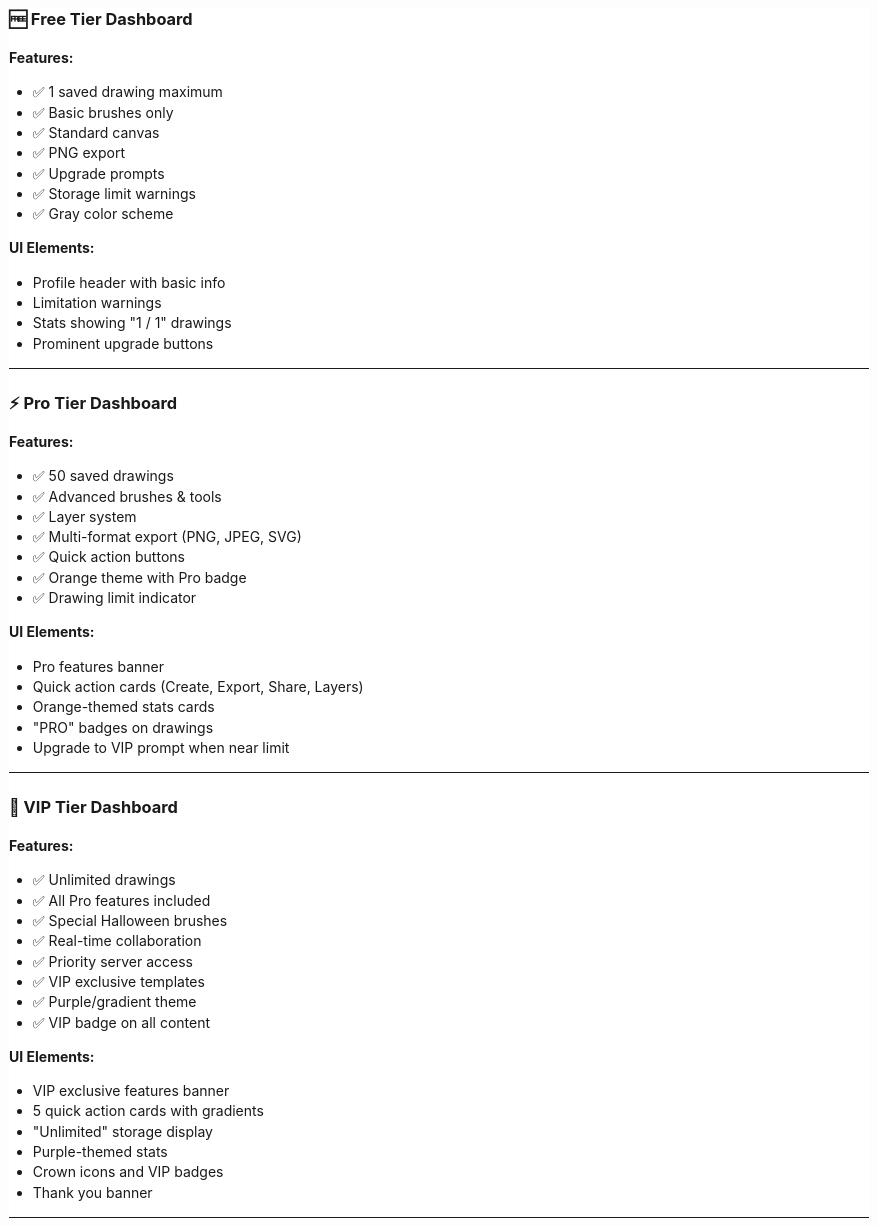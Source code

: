 ### 🆓 Free Tier Dashboard
**Features:**
- ✅ 1 saved drawing maximum
- ✅ Basic brushes only
- ✅ Standard canvas
- ✅ PNG export
- ✅ Upgrade prompts
- ✅ Storage limit warnings
- ✅ Gray color scheme

**UI Elements:**
- Profile header with basic info
- Limitation warnings
- Stats showing "1 / 1" drawings
- Prominent upgrade buttons

---

### ⚡ Pro Tier Dashboard
**Features:**
- ✅ 50 saved drawings
- ✅ Advanced brushes & tools
- ✅ Layer system
- ✅ Multi-format export (PNG, JPEG, SVG)
- ✅ Quick action buttons
- ✅ Orange theme with Pro badge
- ✅ Drawing limit indicator

**UI Elements:**
- Pro features banner
- Quick action cards (Create, Export, Share, Layers)
- Orange-themed stats cards
- "PRO" badges on drawings
- Upgrade to VIP prompt when near limit

---

### 👑 VIP Tier Dashboard
**Features:**
- ✅ Unlimited drawings
- ✅ All Pro features included
- ✅ Special Halloween brushes
- ✅ Real-time collaboration
- ✅ Priority server access
- ✅ VIP exclusive templates
- ✅ Purple/gradient theme
- ✅ VIP badge on all content

**UI Elements:**
- VIP exclusive features banner
- 5 quick action cards with gradients
- "Unlimited" storage display
- Purple-themed stats
- Crown icons and VIP badges
- Thank you banner

---